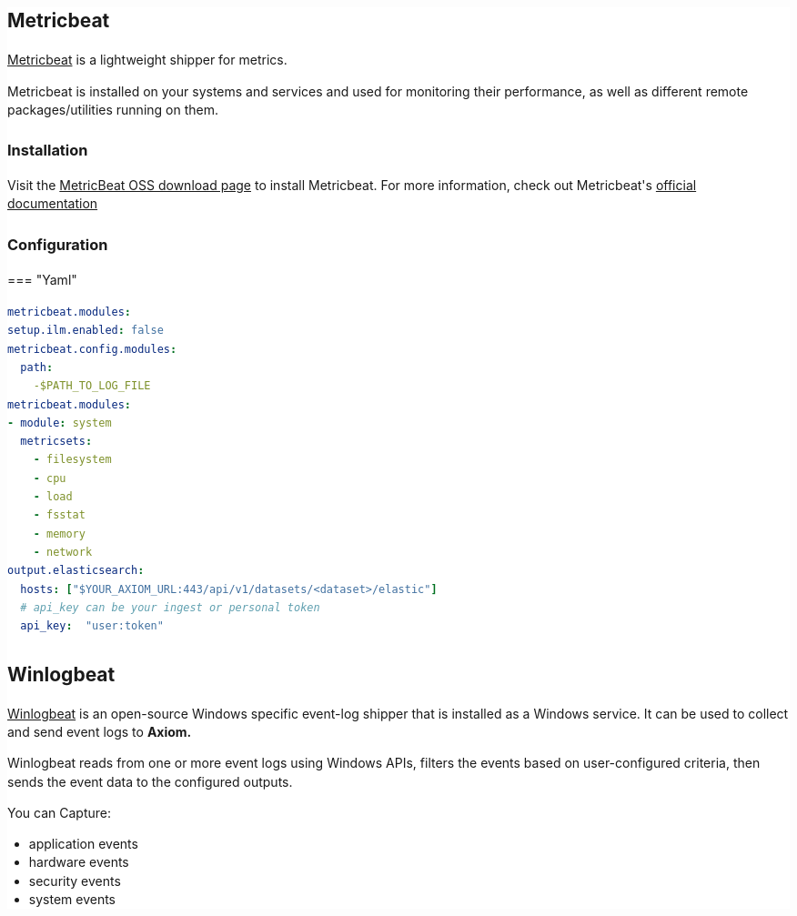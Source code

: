 ## Metricbeat

[Metricbeat](https://www.elastic.co/beats/metricbeat) is a lightweight shipper for metrics.

Metricbeat is installed on your systems and services and used for monitoring their performance, as well as different remote packages/utilities running on them.

### **Installation**

Visit the [MetricBeat OSS download page](https://www.elastic.co/downloads/beats/metricbeat-oss) to install Metricbeat. For more information, check out Metricbeat's [official documentation](https://www.elastic.co/guide/en/beats/metricbeat/current/index.html)

### **Configuration**

=== "Yaml"

```yaml
metricbeat.modules:
setup.ilm.enabled: false
metricbeat.config.modules:
  path:
    -$PATH_TO_LOG_FILE 
metricbeat.modules:
- module: system 
  metricsets: 
    - filesystem
    - cpu
    - load
    - fsstat
    - memory
    - network
output.elasticsearch:
  hosts: ["$YOUR_AXIOM_URL:443/api/v1/datasets/<dataset>/elastic"]
  # api_key can be your ingest or personal token
  api_key:  "user:token"
```

## Winlogbeat  

[Winlogbeat](https://www.elastic.co/guide/en/beats/winlogbeat/current/index.html) is an open-source Windows specific event-log shipper that is installed as a Windows service. It can be used to collect and send event logs to **Axiom.**

Winlogbeat reads from one or more event logs using Windows APIs, filters the events based on user-configured criteria, then sends the event data to the configured outputs. 

You can Capture:

- application events
- hardware events
- security events
- system events
